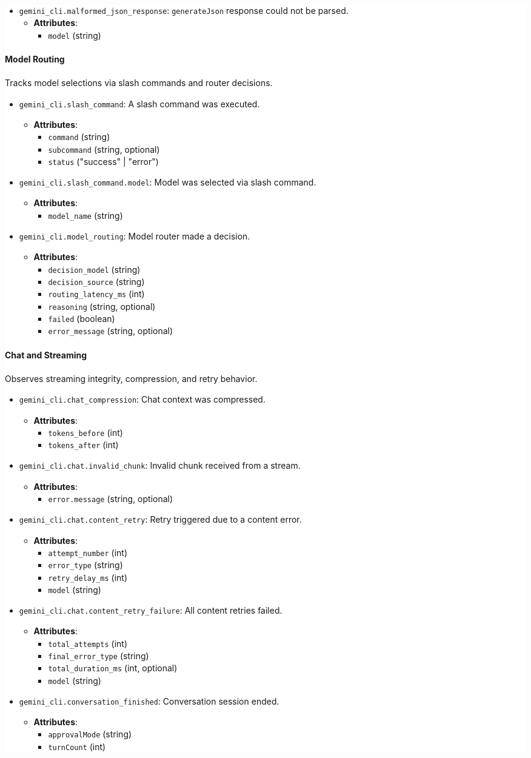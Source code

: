 - `gemini_cli.malformed_json_response`: `generateJson` response could not be
  parsed.
  - **Attributes**:
    - `model` (string)

#### Model Routing

Tracks model selections via slash commands and router decisions.

- `gemini_cli.slash_command`: A slash command was executed.
  - **Attributes**:
    - `command` (string)
    - `subcommand` (string, optional)
    - `status` ("success" | "error")

- `gemini_cli.slash_command.model`: Model was selected via slash command.
  - **Attributes**:
    - `model_name` (string)

- `gemini_cli.model_routing`: Model router made a decision.
  - **Attributes**:
    - `decision_model` (string)
    - `decision_source` (string)
    - `routing_latency_ms` (int)
    - `reasoning` (string, optional)
    - `failed` (boolean)
    - `error_message` (string, optional)

#### Chat and Streaming

Observes streaming integrity, compression, and retry behavior.

- `gemini_cli.chat_compression`: Chat context was compressed.
  - **Attributes**:
    - `tokens_before` (int)
    - `tokens_after` (int)

- `gemini_cli.chat.invalid_chunk`: Invalid chunk received from a stream.
  - **Attributes**:
    - `error.message` (string, optional)

- `gemini_cli.chat.content_retry`: Retry triggered due to a content error.
  - **Attributes**:
    - `attempt_number` (int)
    - `error_type` (string)
    - `retry_delay_ms` (int)
    - `model` (string)

- `gemini_cli.chat.content_retry_failure`: All content retries failed.
  - **Attributes**:
    - `total_attempts` (int)
    - `final_error_type` (string)
    - `total_duration_ms` (int, optional)
    - `model` (string)

- `gemini_cli.conversation_finished`: Conversation session ended.
  - **Attributes**:
    - `approvalMode` (string)
    - `turnCount` (int)
